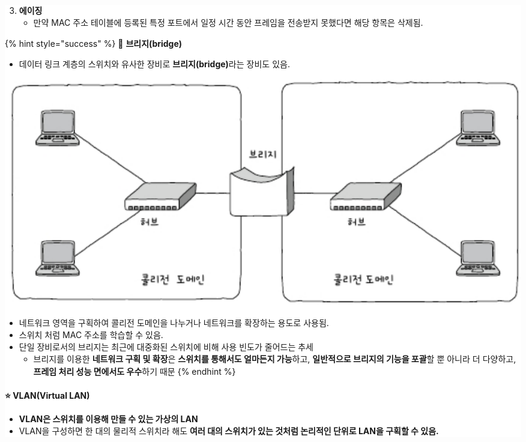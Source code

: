 3. **에이징**
   * 만약 MAC 주소 테이블에 등록된 특정 포트에서 일정 시간 동안 프레임을 전송받지 못했다면 해당 항목은 삭제됨.

{% hint style="success" %}
📌 **브리지(bridge)**

* 데이터 링크 계층의 스위치와 유사한 장비로 **브리지(bridge)**&#xB77C;는 장비도 있음.

<img src="../../.gitbook/assets/image 9 (1).png" alt="" data-size="original">

* 네트워크 영역을 구획하여 콜리전 도메인을 나누거나 네트워크를 확장하는 용도로 사용됨.
* 스위치 처럼 MAC 주소를 학습할 수 있음.
* 단일 장비로서의 브리지는 최근에 대중화된 스위치에 비해 사용 빈도가 줄어드는 추세
  * 브리지를 이용한 **네트워크 구획 및 확장**은 **스위치를 통해서도 얼마든지 가능**하고, **일반적으로 브리지의 기능을 포괄**할 뿐 아니라 더 다양하고, **프레임 처리 성능 면에서도 우수**하기 때문
{% endhint %}



#### ⭐ VLAN(Virtual LAN) <a href="#id-1b4aa93c-3977-80ee-b4b9-d3c763ed682e" id="id-1b4aa93c-3977-80ee-b4b9-d3c763ed682e"></a>

* **VLAN은 스위치를 이용해 만들 수 있는 가상의 LAN**
* VLAN을 구성하면 한 대의 물리적 스위치라 해도 **여러 대의 스위치가 있는 것처럼 논리적인 단위로 LAN을 구획할 수 있음.**
